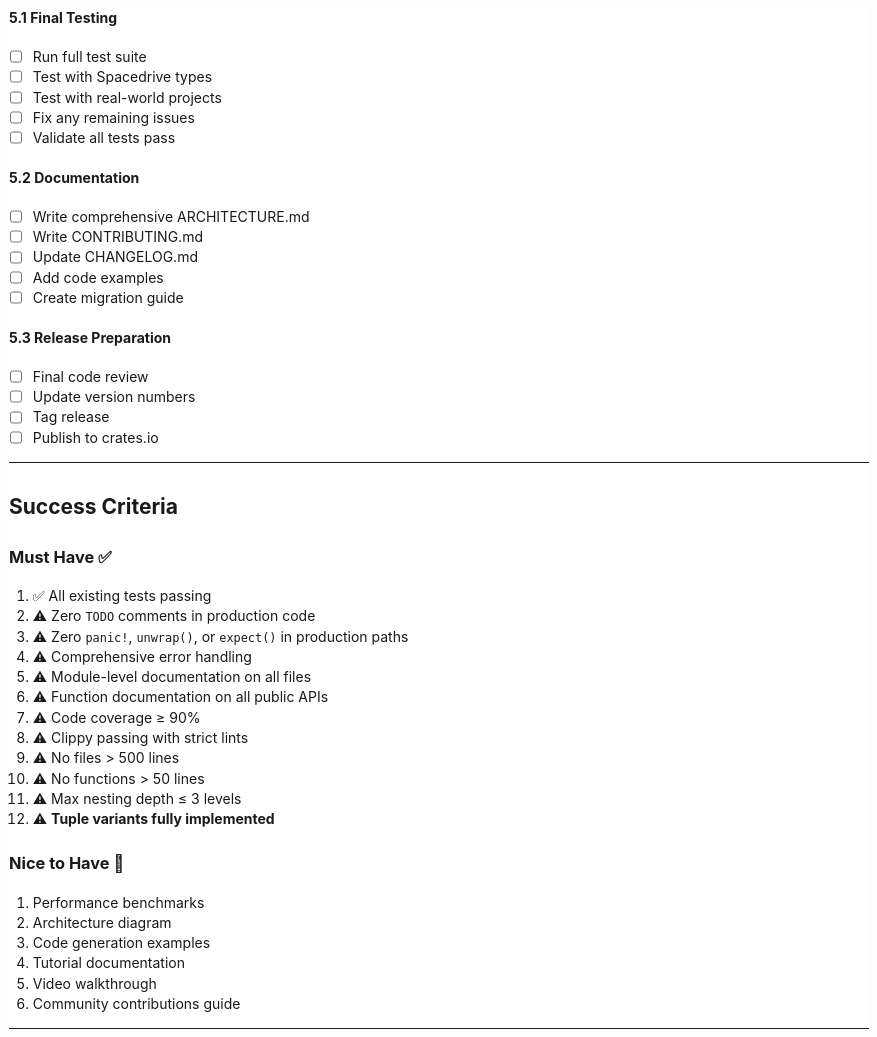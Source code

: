 #### 5.1 Final Testing

- [ ] Run full test suite
- [ ] Test with Spacedrive types
- [ ] Test with real-world projects
- [ ] Fix any remaining issues
- [ ] Validate all tests pass

#### 5.2 Documentation

- [ ] Write comprehensive ARCHITECTURE.md
- [ ] Write CONTRIBUTING.md
- [ ] Update CHANGELOG.md
- [ ] Add code examples
- [ ] Create migration guide

#### 5.3 Release Preparation

- [ ] Final code review
- [ ] Update version numbers
- [ ] Tag release
- [ ] Publish to crates.io

---

## Success Criteria

### Must Have ✅

1. ✅ All existing tests passing
2. ⚠️ Zero `TODO` comments in production code
3. ⚠️ Zero `panic!`, `unwrap()`, or `expect()` in production paths
4. ⚠️ Comprehensive error handling
5. ⚠️ Module-level documentation on all files
6. ⚠️ Function documentation on all public APIs
7. ⚠️ Code coverage ≥ 90%
8. ⚠️ Clippy passing with strict lints
9. ⚠️ No files > 500 lines
10. ⚠️ No functions > 50 lines
11. ⚠️ Max nesting depth ≤ 3 levels
12. ⚠️ **Tuple variants fully implemented**

### Nice to Have 🎯

1. Performance benchmarks
2. Architecture diagram
3. Code generation examples
4. Tutorial documentation
5. Video walkthrough
6. Community contributions guide

---
